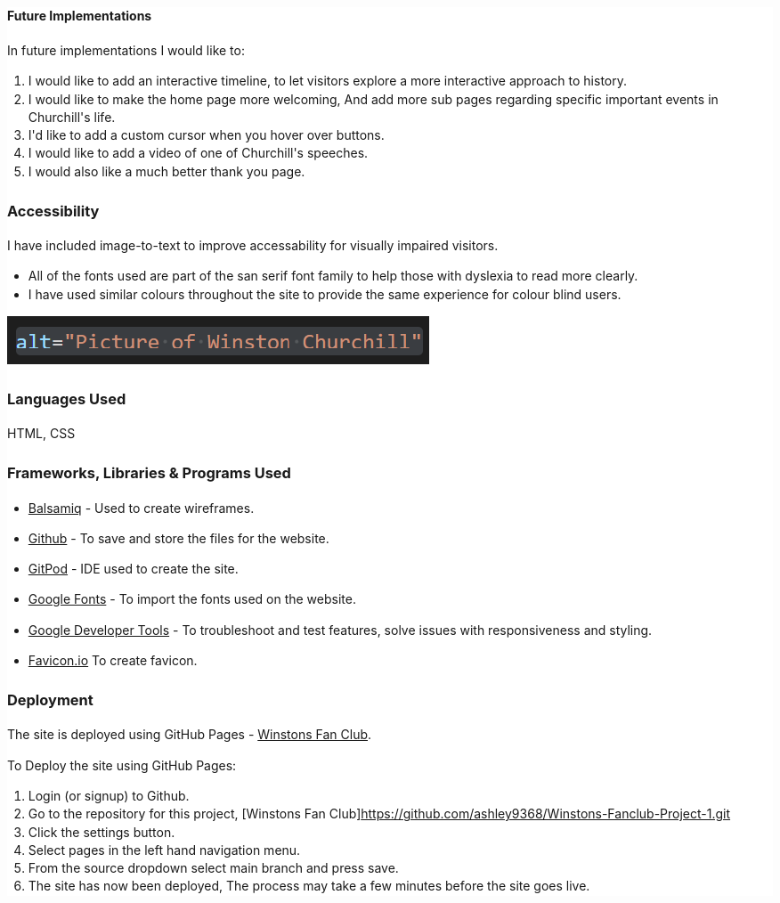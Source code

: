 #### Future Implementations

In future implementations I would like to:

1. I would like to add an interactive timeline, to let visitors explore a more interactive approach to history.
2. I would like to make the home page more welcoming, And add more sub pages regarding specific important events in Churchill's life.
3. I'd like to add a custom cursor when you hover over buttons. 
4. I would like to add a video of one of Churchill's speeches.
5. I would also like a much better thank you page.

### Accessibility

I have included image-to-text to improve accessability for visually impaired visitors.

* All of the fonts used are part of the san serif font family to help those with dyslexia to read more clearly.
* I have used similar colours throughout the site to provide the same experience for colour blind users.

![alt text](assets/images/alt-text.png)

### Languages Used

HTML, CSS

### Frameworks, Libraries & Programs Used

* [Balsamiq](https://balsamiq.com/) - Used to create wireframes.

* [Github](https://github.com/) - To save and store the files for the website.

* [GitPod](https://gitpod.io/) - IDE used to create the site.

* [Google Fonts](https://fonts.google.com/) - To import the fonts used on the website.

* [Google Developer Tools](https://developers.google.com/web/tools) - To troubleshoot and test features, solve issues with responsiveness and styling.

* [Favicon.io](https://favicon.io/) To create favicon.

### Deployment

The site is deployed using GitHub Pages - [Winstons Fan Club](https://ashley9368.github.io/Winstons-Fanclub-Project-1/).

To Deploy the site using GitHub Pages:

1. Login (or signup) to Github.
2. Go to the repository for this project, [Winstons Fan Club]https://github.com/ashley9368/Winstons-Fanclub-Project-1.git
3. Click the settings button.
4. Select pages in the left hand navigation menu.
5. From the source dropdown select main branch and press save.
6. The site has now been deployed, The process may take a few minutes before the site goes live.
